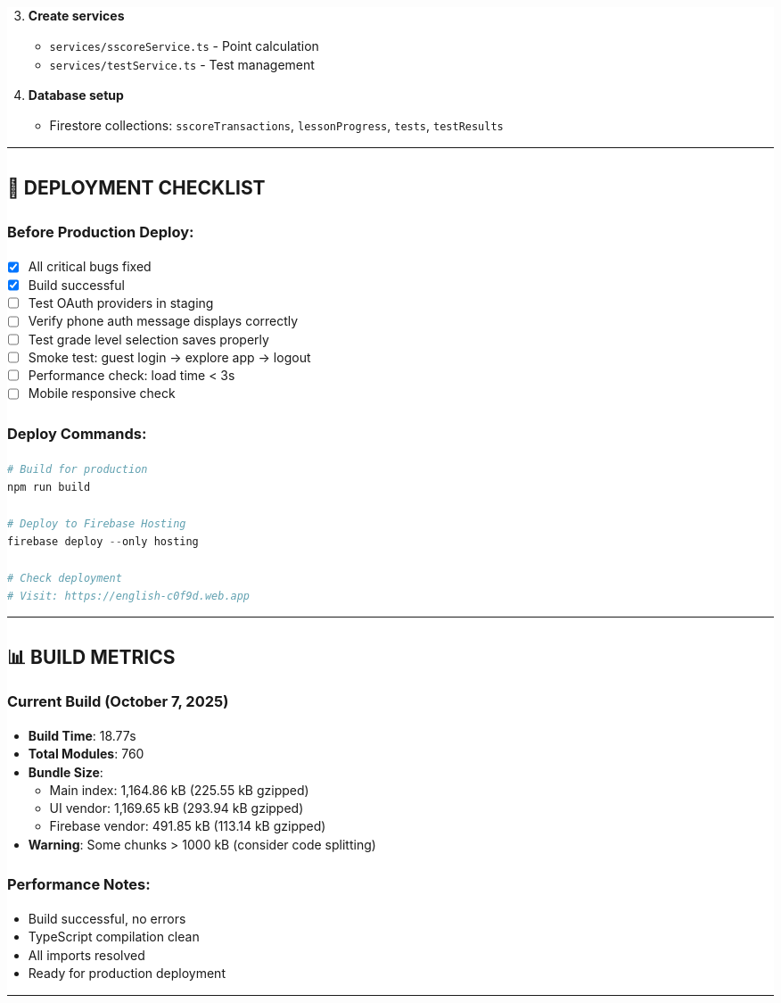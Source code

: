 3. **Create services**
   - `services/sscoreService.ts` - Point calculation
   - `services/testService.ts` - Test management

4. **Database setup**
   - Firestore collections: `sscoreTransactions`, `lessonProgress`, `tests`, `testResults`

---

## 🚀 DEPLOYMENT CHECKLIST

### Before Production Deploy:
- [x] All critical bugs fixed
- [x] Build successful
- [ ] Test OAuth providers in staging
- [ ] Verify phone auth message displays correctly
- [ ] Test grade level selection saves properly
- [ ] Smoke test: guest login → explore app → logout
- [ ] Performance check: load time < 3s
- [ ] Mobile responsive check

### Deploy Commands:
```powershell
# Build for production
npm run build

# Deploy to Firebase Hosting
firebase deploy --only hosting

# Check deployment
# Visit: https://english-c0f9d.web.app
```

---

## 📊 BUILD METRICS

### Current Build (October 7, 2025)
- **Build Time**: 18.77s
- **Total Modules**: 760
- **Bundle Size**:
  - Main index: 1,164.86 kB (225.55 kB gzipped)
  - UI vendor: 1,169.65 kB (293.94 kB gzipped)
  - Firebase vendor: 491.85 kB (113.14 kB gzipped)
- **Warning**: Some chunks > 1000 kB (consider code splitting)

### Performance Notes:
- Build successful, no errors
- TypeScript compilation clean
- All imports resolved
- Ready for production deployment

---